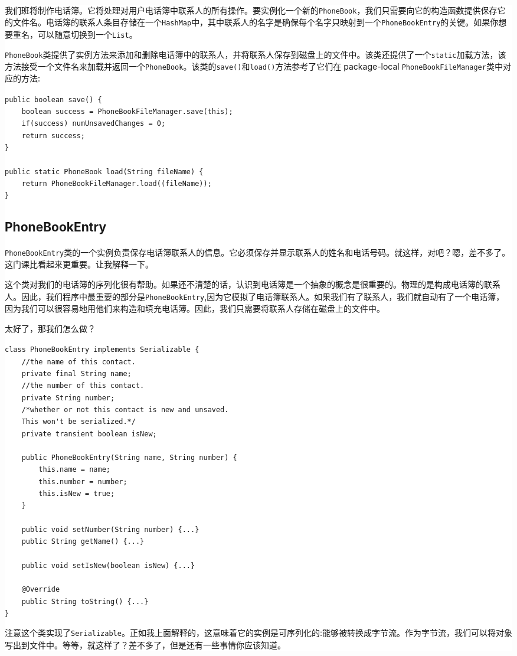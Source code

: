 我们班将制作电话簿。它将处理对用户电话簿中联系人的所有操作。要实例化一个新的`PhoneBook`，我们只需要向它的构造函数提供保存它的文件名。电话簿的联系人条目存储在一个`HashMap`中，其中联系人的名字是确保每个名字只映射到一个`PhoneBookEntry`的关键。如果你想要重名，可以随意切换到一个`List`。

`PhoneBook`类提供了实例方法来添加和删除电话簿中的联系人，并将联系人保存到磁盘上的文件中。该类还提供了一个`static`加载方法，该方法接受一个文件名来加载并返回一个`PhoneBook`。该类的`save()`和`load()`方法参考了它们在 package-local `PhoneBookFileManager`类中对应的方法:

```
public boolean save() {
    boolean success = PhoneBookFileManager.save(this);
    if(success) numUnsavedChanges = 0;
    return success;
}

public static PhoneBook load(String fileName) {
    return PhoneBookFileManager.load((fileName));
} 
```

## PhoneBookEntry

`PhoneBookEntry`类的一个实例负责保存电话簿联系人的信息。它必须保存并显示联系人的姓名和电话号码。就这样，对吧？嗯，差不多了。这门课比看起来更重要。让我解释一下。

这个类对我们的电话簿的序列化很有帮助。如果还不清楚的话，认识到电话簿是一个抽象的概念是很重要的。物理的是构成电话簿的联系人。因此，我们程序中最重要的部分是`PhoneBookEntry`,因为它模拟了电话簿联系人。如果我们有了联系人，我们就自动有了一个电话簿，因为我们可以很容易地用他们来构造和填充电话簿。因此，我们只需要将联系人存储在磁盘上的文件中。

太好了，那我们怎么做？

```
class PhoneBookEntry implements Serializable {
    //the name of this contact.
    private final String name;
    //the number of this contact.
    private String number;
    /*whether or not this contact is new and unsaved. 
    This won't be serialized.*/
    private transient boolean isNew;

    public PhoneBookEntry(String name, String number) {
        this.name = name;
        this.number = number;
        this.isNew = true;
    }

    public void setNumber(String number) {...}
    public String getName() {...}

    public void setIsNew(boolean isNew) {...}

    @Override
    public String toString() {...}
} 
```

注意这个类实现了`Serializable`。正如我上面解释的，这意味着它的实例是可序列化的:能够被转换成字节流。作为字节流，我们可以将对象写出到文件中。等等，就这样了？差不多了，但是还有一些事情你应该知道。
